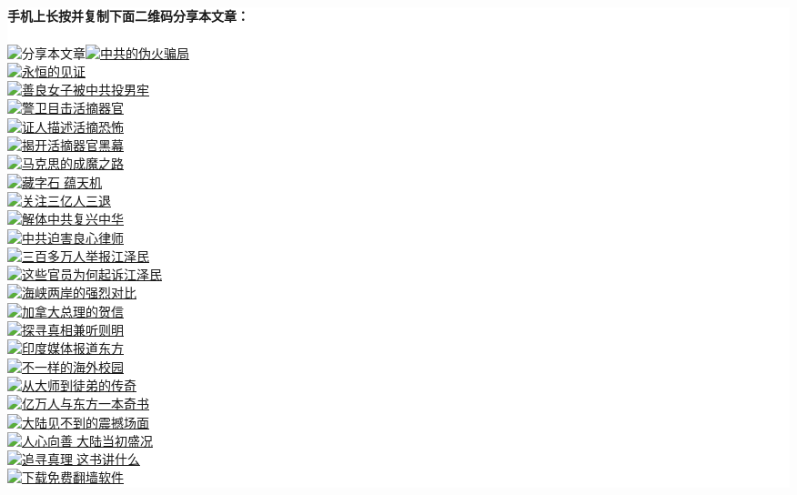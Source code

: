 <strong>手机上长按并复制下面二维码分享本文章：</strong><br><br><img src="https://quickchart.io/qr?size=256&text=https://github.com/1992513/djy/blob/master/gb/24/4/25/n14233784.md%231" title="分享本文章"></td><td VALIGN=TOP><a href="https://github.com/1992513/djy/blob/master/gb/16/1/21/n4622075.md?dfh#1" target="_blank"><img src="https://raw.githubusercontent.com/1992513/djy/master/gb/300/wei-f1.jpg" title="中共的伪火骗局"  alt="中共的伪火骗局"></a><br><a href="https://github.com/1992513/www/blob/master/README.md?dfh#9" target="_blank"><img src="https://raw.githubusercontent.com/1992513/djy/master/gb/300/yong-h.jpg" title="永恒的见证"  alt="永恒的见证"></a><br><a href="https://github.com/1992513/djy/blob/master/gb/13/9/29/n3974789.md?dfh#1" target="_blank"><img src="https://raw.githubusercontent.com/1992513/djy/master/gb/300/shang-lnz.jpg" title="善良女子被中共投男牢"  alt="善良女子被中共投男牢"></a><br><a href="https://github.com/1992513/djy/blob/master/gb/16/3/16/n4663449.md?dfh#1" target="_blank"><img src="https://raw.githubusercontent.com/1992513/djy/master/gb/300/huo-z3.jpg" title="警卫目击活摘器官"  alt="警卫目击活摘器官"></a><br><a href="https://github.com/1992513/djy/blob/master/gb/16/8/7/n8177641.md?dfh#1" target="_blank"><img src="https://raw.githubusercontent.com/1992513/djy/master/gb/300/huo-z4.jpg" title="证人描述活摘恐怖"  alt="证人描述活摘恐怖"></a><br><a href="https://github.com/1992513/djy/blob/master/gb/10/4/19/n2881569.md?dfh#1" target="_blank"><img src="https://raw.githubusercontent.com/1992513/djy/master/gb/300/huo-z1.jpg" title="揭开活摘器官黑幕"  alt="揭开活摘器官黑幕"></a><br><a href="https://github.com/1992513/djy/blob/master/gb/10/11/7/n3077476.md?dfh#1" target="_blank"><img src="https://raw.githubusercontent.com/1992513/djy/master/gb/300/ma-ks.jpg" title="马克思的成魔之路"  alt="马克思的成魔之路"></a><br><a href="https://github.com/1992513/djy/blob/master/gb/14/6/9/n4173977.md?dfh#1" target="_blank"><img src="https://raw.githubusercontent.com/1992513/djy/master/gb/300/chang-zs.jpg" title="藏字石 蕴天机"  alt="藏字石 蕴天机"></a><br><a href="https://github.com/1992513/djy/blob/master/gb/18/5/10/n10381511.md?dfh#1" target="_blank"><img src="https://raw.githubusercontent.com/1992513/djy/master/gb/300/st1.jpg" title="关注三亿人三退"  alt="关注三亿人三退"></a><br><a href="https://github.com/1992513/djy/blob/master/gb/18/3/21/n10237682.md?dfh#1" target="_blank"><img src="https://raw.githubusercontent.com/1992513/djy/master/gb/300/jie-t.jpg" title="解体中共复兴中华"  alt="解体中共复兴中华"></a><br><a href="https://github.com/1992513/djy/blob/master/gb/9/2/9/n2422991.md?dfh#1" target="_blank"><img src="https://raw.githubusercontent.com/1992513/djy/master/gb/300/gao-zs.jpg" title="中共迫害良心律师"  alt="中共迫害良心律师"></a><br><a href="https://github.com/1992513/djy/blob/master/gb/18/12/9/n10900044.md?dfh#1" target="_blank"><img src="https://raw.githubusercontent.com/1992513/djy/master/gb/300/sj1.jpg" title="三百多万人举报江泽民"  alt="三百多万人举报江泽民"></a><br><a href="https://github.com/1992513/djy/blob/master/gb/18/8/28/n10672014.md?dfh#1" target="_blank"><img src="https://raw.githubusercontent.com/1992513/djy/master/gb/300/sj2.jpg" title="这些官员为何起诉江泽民"  alt="这些官员为何起诉江泽民"></a><br><a href="https://github.com/1992513/djy/blob/master/gb/8/12/18/n2367165.md?dfh#1" target="_blank"><img src="https://raw.githubusercontent.com/1992513/djy/master/gb/300/liangan.jpg" title="海峡两岸的强烈对比"  alt="海峡两岸的强烈对比"></a><br><a href="https://github.com/1992513/djy/blob/master/gb/15/12/10/n4593139.md?dfh#1" target="_blank"><img src="https://raw.githubusercontent.com/1992513/djy/master/gb/300/jia-ndzl.jpg" title="加拿大总理的贺信"  alt="加拿大总理的贺信"></a><br><a href="https://github.com/1992513/djy/blob/master/gb/11/6/17/n3289382.md?dfh#1" target="_blank"><img src="https://raw.githubusercontent.com/1992513/djy/master/gb/300/xiao-wd.jpg" title="探寻真相兼听则明"  alt="探寻真相兼听则明"></a><br><a href="https://github.com/1992513/djy/blob/master/gb/18/10/27/n10812623.md?dfh#1" target="_blank"><img src="https://raw.githubusercontent.com/1992513/djy/master/gb/300/yindu.jpg" title="印度媒体报道东方"  alt="印度媒体报道东方"></a><br><a href="https://github.com/1992513/djy/blob/master/gb/18/6/9/n10469652.md?dfh#1" target="_blank"><img src="https://raw.githubusercontent.com/1992513/djy/master/gb/300/xie-j.jpg" title="不一样的海外校园"  alt="不一样的海外校园"></a><br><a href="https://github.com/1992513/djy/blob/master/gb/7/4/5/n1669415.md?dfh#1" target="_blank"><img src="https://raw.githubusercontent.com/1992513/djy/master/gb/300/li-up.jpg" title="从大师到徒弟的传奇"  alt="从大师到徒弟的传奇"></a><br><a href="https://github.com/1992513/djy/blob/master/gb/17/5/26/n9191512.md?dfh#1" target="_blank"><img src="https://raw.githubusercontent.com/1992513/djy/master/gb/300/zfl2.jpg" title="亿万人与东方一本奇书"  alt="亿万人与东方一本奇书"></a><br><a href="https://github.com/1992513/djy/blob/master/gb/13/11/27/n4020290.md?dfh#1" target="_blank"><img src="https://raw.githubusercontent.com/1992513/djy/master/gb/300/zhen-h.jpg" title="大陆见不到的震撼场面"  alt="大陆见不到的震撼场面"></a><br><a href="https://github.com/1992513/djy/blob/master/gb/15/7/17/n4482910.md?dfh#1" target="_blank"><img src="https://raw.githubusercontent.com/1992513/djy/master/gb/300/dalu-sk.jpg" title="人心向善 大陆当初盛况"  alt="人心向善 大陆当初盛况"></a><br><a href="https://github.com/1992513/djy/blob/master/gb/19/1/5/n10955468.md?dfh#1" target="_blank"><img src="https://raw.githubusercontent.com/1992513/djy/master/gb/300/zfl1.jpg" title="追寻真理 这书讲什么"  alt="追寻真理 这书讲什么"></a><br><a href="https://github.com/1992513/www/blob/master/README.md?dfh#1" target="_blank"><img src="https://raw.githubusercontent.com/1992513/djy/master/gb/300/fq1.jpg" title="下载免费翻墙软件"  alt="下载免费翻墙软件"></a><br></td></tr></table>
